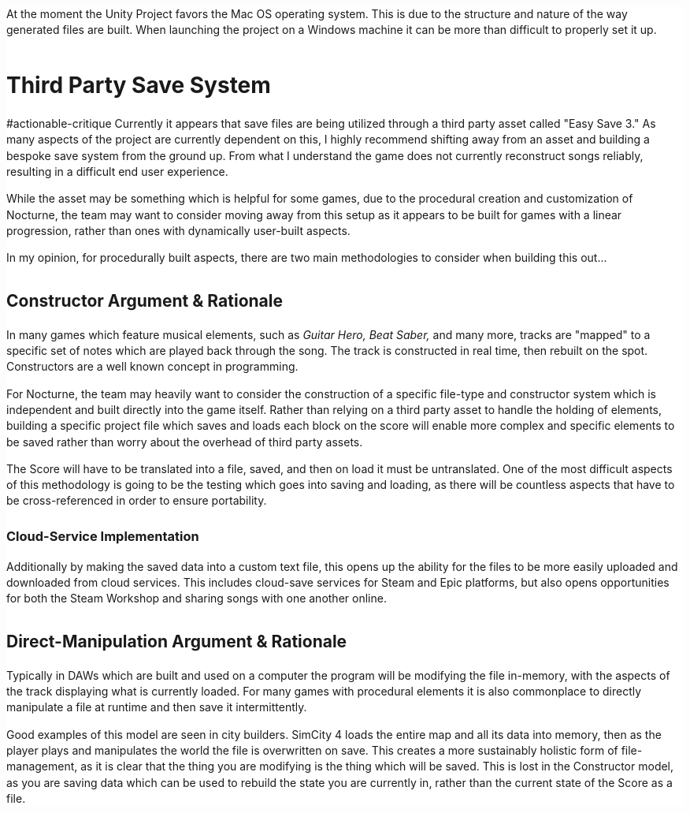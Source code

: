 At the moment the Unity Project favors the Mac OS operating system. This is due to the structure and nature of the way generated files are built. When launching the project on a Windows machine it can be more than difficult to properly set it up. 
# Third Party Save System
#actionable-critique 
Currently it appears that save files are being utilized through a third party asset called "Easy Save 3." As many aspects of the project are currently dependent on this, I highly recommend shifting away from an asset and building a bespoke save system from the ground up. From what I understand the game does not currently reconstruct songs reliably, resulting in a difficult end user experience.

While the asset may be something which is helpful for some games, due to the procedural creation and customization of Nocturne, the team may want to consider moving away from this setup as it appears to be built for games with a linear progression, rather than ones with dynamically user-built aspects.

In my opinion, for procedurally built aspects, there are two main methodologies to consider when building this out...
## Constructor Argument & Rationale
In many games which feature musical elements, such as *Guitar Hero, Beat Saber,* and many more, tracks are "mapped" to a specific set of notes which are played back through the song. The track is constructed in real time, then rebuilt on the spot. Constructors are a well known concept in programming. 

For Nocturne, the team may heavily want to consider the construction of a specific file-type and constructor system which is independent and built directly into the game itself. Rather than relying on a third party asset to handle the holding of elements, building a specific project file which saves and loads each block on the score will enable more complex and specific elements to be saved rather than worry about the overhead of third party assets.

The Score will have to be translated into a file, saved, and then on load it must be untranslated. One of the most difficult aspects of this methodology is going to be the testing which goes into saving and loading, as there will be countless aspects that have to be cross-referenced in order to ensure portability.
### Cloud-Service Implementation
Additionally by making the saved data into a custom text file, this opens up the ability for the files to be more easily uploaded and downloaded from cloud services. This includes cloud-save services for Steam and Epic platforms, but also opens opportunities for both the Steam Workshop and sharing songs with one another online. 
## Direct-Manipulation Argument & Rationale
Typically in DAWs which are built and used on a computer the program will be modifying the file in-memory, with the aspects of the track displaying what is currently loaded. For many games with procedural elements it is also commonplace to directly manipulate a file at runtime and then save it intermittently.

Good examples of this model are seen in city builders. SimCity 4 loads the entire map and all its data into memory, then as the player plays and manipulates the world the file is overwritten on save. This creates a more sustainably holistic form of file-management, as it is clear that the thing you are modifying is the thing which will be saved. This is lost in the Constructor model, as you are saving data which can be used to rebuild the state you are currently in, rather than the current state of the Score as a file.
